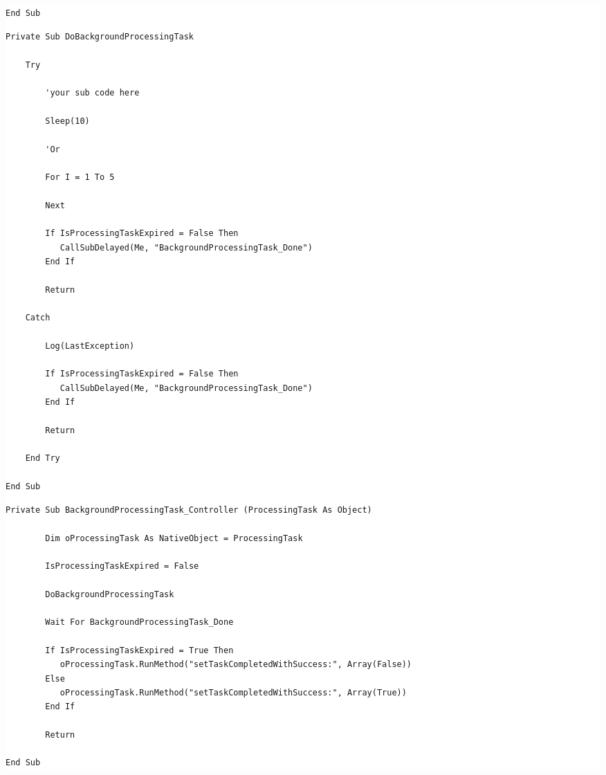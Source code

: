 ```B4X
End Sub
```

  
  

```B4X
Private Sub DoBackgroundProcessingTask  
  
    Try  
         
        'your sub code here  
         
        Sleep(10)  
         
        'Or  
         
        For I = 1 To 5  
         
        Next  
         
        If IsProcessingTaskExpired = False Then  
           CallSubDelayed(Me, "BackgroundProcessingTask_Done")  
        End If  
         
        Return  
         
    Catch  
         
        Log(LastException)  
  
        If IsProcessingTaskExpired = False Then  
           CallSubDelayed(Me, "BackgroundProcessingTask_Done")  
        End If  
                         
        Return  
         
    End Try  
         
End Sub
```

  
  

```B4X
Private Sub BackgroundProcessingTask_Controller (ProcessingTask As Object)  
         
        Dim oProcessingTask As NativeObject = ProcessingTask  
         
        IsProcessingTaskExpired = False  
         
        DoBackgroundProcessingTask  
         
        Wait For BackgroundProcessingTask_Done  
  
        If IsProcessingTaskExpired = True Then  
           oProcessingTask.RunMethod("setTaskCompletedWithSuccess:", Array(False))  
        Else  
           oProcessingTask.RunMethod("setTaskCompletedWithSuccess:", Array(True))  
        End If  
                 
        Return  
         
End Sub
```
